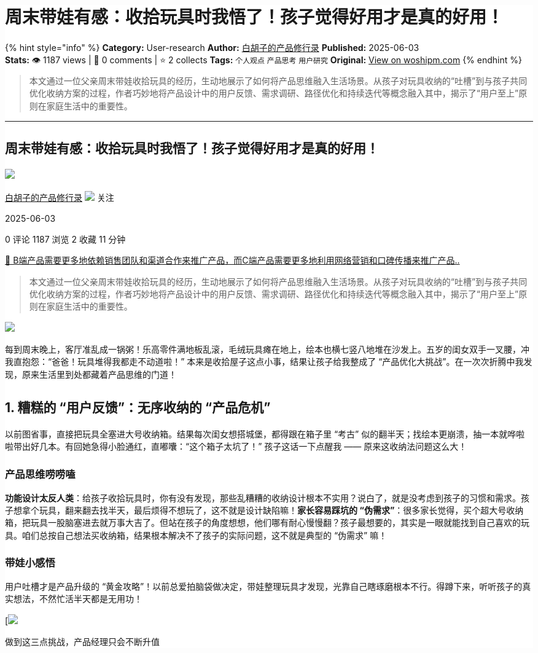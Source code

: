 # 周末带娃有感：收拾玩具时我悟了！孩子觉得好用才是真的好用！
{% hint style="info" %}
**Category:** User-research
**Author:** [白胡子的产品修行录](https://www.woshipm.com/u/1400473)
**Published:** 2025-06-03  
**Stats:** 👁️ 1187 views | 💬 0 comments | ⭐ 2 collects
**Tags:** `个人观点` `产品思考` `用户研究`
**Original:** [View on woshipm.com](https://www.woshipm.com/user-research/6224121.html)
{% endhint %}
> 本文通过一位父亲周末带娃收拾玩具的经历，生动地展示了如何将产品思维融入生活场景。从孩子对玩具收纳的“吐槽”到与孩子共同优化收纳方案的过程，作者巧妙地将产品设计中的用户反馈、需求调研、路径优化和持续迭代等概念融入其中，揭示了“用户至上”原则在家庭生活中的重要性。

---

## 周末带娃有感：收拾玩具时我悟了！孩子觉得好用才是真的好用！

[![](https://static.woshipm.com/view/woshipm_api_def_20250526100522_4842.png?imageView2/1/w/72/h/72/q/100)](https://www.woshipm.com/u/1400473)

[白胡子的产品修行录](https://www.woshipm.com/u/1400473) ![](https://static.woshipm.com/tag/1101_1@2x.png) 关注

2025-06-03

0 评论 1187 浏览 2 收藏 11 分钟

[🔗 B端产品需要更多地依赖销售团队和渠道合作来推广产品，而C端产品需要更多地利用网络营销和口碑传播来推广产品..](https://ke.qidianla.com/courses/bcpm)

> 本文通过一位父亲周末带娃收拾玩具的经历，生动地展示了如何将产品思维融入生活场景。从孩子对玩具收纳的“吐槽”到与孩子共同优化收纳方案的过程，作者巧妙地将产品设计中的用户反馈、需求调研、路径优化和持续迭代等概念融入其中，揭示了“用户至上”原则在家庭生活中的重要性。

![](https://image.woshipm.com/2023/04/13/ffa136e8-d9e9-11ed-a8b0-00163e0b5ff3.jpg)

每到周末晚上，客厅准乱成一锅粥！乐高零件满地板乱滚，毛绒玩具瘫在地上，绘本也横七竖八地堆在沙发上。五岁的闺女双手一叉腰，冲我直抱怨：“爸爸！玩具堆得我都走不动道啦！” 本来是收拾屋子这点小事，结果让孩子给我整成了 “产品优化大挑战”。在一次次折腾中我发现，原来生活里到处都藏着产品思维的门道！

## 1\. 糟糕的 “用户反馈”：无序收纳的 “产品危机”

以前图省事，直接把玩具全塞进大号收纳箱。结果每次闺女想搭城堡，都得跟在箱子里 “考古” 似的翻半天；找绘本更崩溃，抽一本就哗啦啦带出好几本。有回她急得小脸通红，直嘟囔：“这个箱子太坑了！” 孩子这话一下点醒我 —— 原来这收纳法问题这么大！

### 产品思维唠唠嗑

**功能设计太反人类**：给孩子收拾玩具时，你有没有发现，那些乱糟糟的收纳设计根本不实用？说白了，就是没考虑到孩子的习惯和需求。孩子想拿个玩具，翻来翻去找半天，最后烦得不想玩了，这不就是设计缺陷嘛！**家长容易踩坑的 “伪需求”**：很多家长觉得，买个超大号收纳箱，把玩具一股脑塞进去就万事大吉了。但站在孩子的角度想想，他们哪有耐心慢慢翻？孩子最想要的，其实是一眼就能找到自己喜欢的玩具。咱们总按自己想法买收纳箱，结果根本解决不了孩子的实际问题，这不就是典型的 “伪需求” 嘛！

### 带娃小感悟

用户吐槽才是产品升级的 “黄金攻略”！以前总爱拍脑袋做决定，带娃整理玩具才发现，光靠自己瞎琢磨根本不行。得蹲下来，听听孩子的真实想法，不然忙活半天都是无用功！

[![](https://image.woshipm.com/2023/07/27/1788a218-2c7f-11ee-b91f-00163e0b5ff3.png)

做到这三点挑战，产品经理只会不断升值
